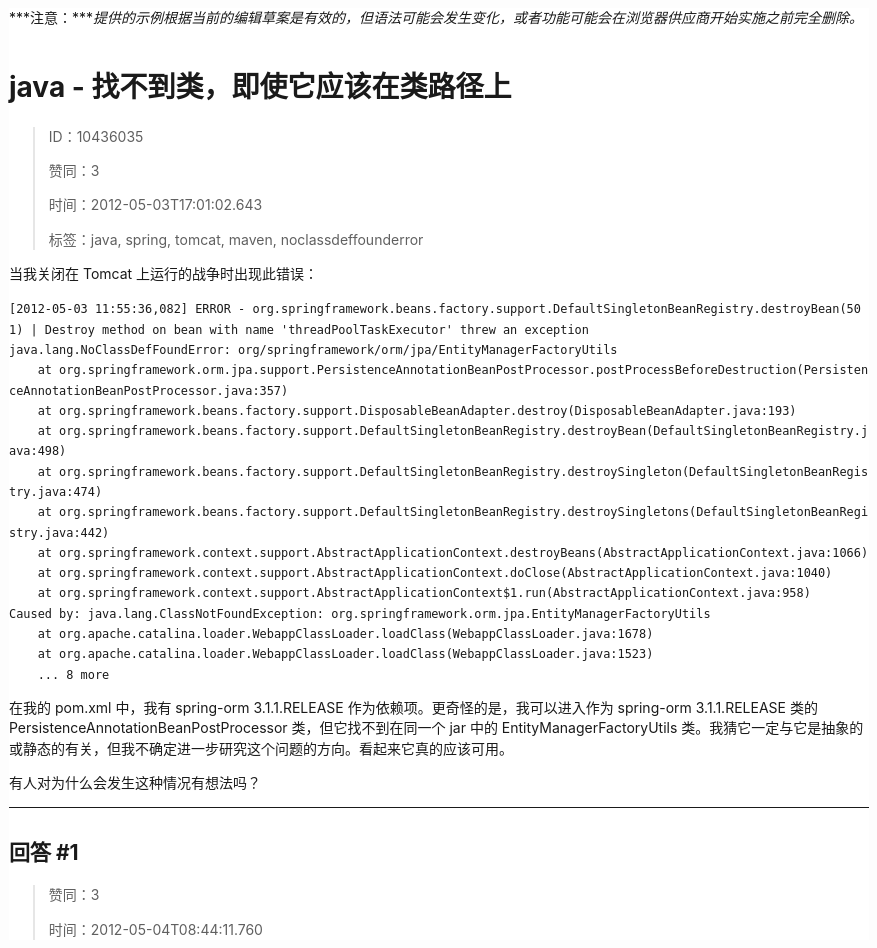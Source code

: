 ***注意：****提供的示例根据当前的编辑草案是有效的，但语法可能会发生变化，或者功能可能会在浏览器供应商开始实施之前完全删除。*

# java - 找不到类，即使它应该在类路径上

> ID：10436035
> 
> 赞同：3
> 
> 时间：2012-05-03T17:01:02.643
> 
> 标签：java, spring, tomcat, maven, noclassdeffounderror

当我关闭在 Tomcat 上运行的战争时出现此错误：

```
[2012-05-03 11:55:36,082] ERROR - org.springframework.beans.factory.support.DefaultSingletonBeanRegistry.destroyBean(501) | Destroy method on bean with name 'threadPoolTaskExecutor' threw an exception
java.lang.NoClassDefFoundError: org/springframework/orm/jpa/EntityManagerFactoryUtils
    at org.springframework.orm.jpa.support.PersistenceAnnotationBeanPostProcessor.postProcessBeforeDestruction(PersistenceAnnotationBeanPostProcessor.java:357)
    at org.springframework.beans.factory.support.DisposableBeanAdapter.destroy(DisposableBeanAdapter.java:193)
    at org.springframework.beans.factory.support.DefaultSingletonBeanRegistry.destroyBean(DefaultSingletonBeanRegistry.java:498)
    at org.springframework.beans.factory.support.DefaultSingletonBeanRegistry.destroySingleton(DefaultSingletonBeanRegistry.java:474)
    at org.springframework.beans.factory.support.DefaultSingletonBeanRegistry.destroySingletons(DefaultSingletonBeanRegistry.java:442)
    at org.springframework.context.support.AbstractApplicationContext.destroyBeans(AbstractApplicationContext.java:1066)
    at org.springframework.context.support.AbstractApplicationContext.doClose(AbstractApplicationContext.java:1040)
    at org.springframework.context.support.AbstractApplicationContext$1.run(AbstractApplicationContext.java:958)
Caused by: java.lang.ClassNotFoundException: org.springframework.orm.jpa.EntityManagerFactoryUtils
    at org.apache.catalina.loader.WebappClassLoader.loadClass(WebappClassLoader.java:1678)
    at org.apache.catalina.loader.WebappClassLoader.loadClass(WebappClassLoader.java:1523)
    ... 8 more 
```

在我的 pom.xml 中，我有 spring-orm 3.1.1.RELEASE 作为依赖项。更奇怪的是，我可以进入作为 spring-orm 3.1.1.RELEASE 类的 PersistenceAnnotationBeanPostProcessor 类，但它找不到在同一个 jar 中的 EntityManagerFactoryUtils 类。我猜它一定与它是抽象的或静态的有关，但我不确定进一步研究这个问题的方向。看起来它真的应该可用。

有人对为什么会发生这种情况有想法吗？

* * *

## 回答 #1

> 赞同：3
> 
> 时间：2012-05-04T08:44:11.760
